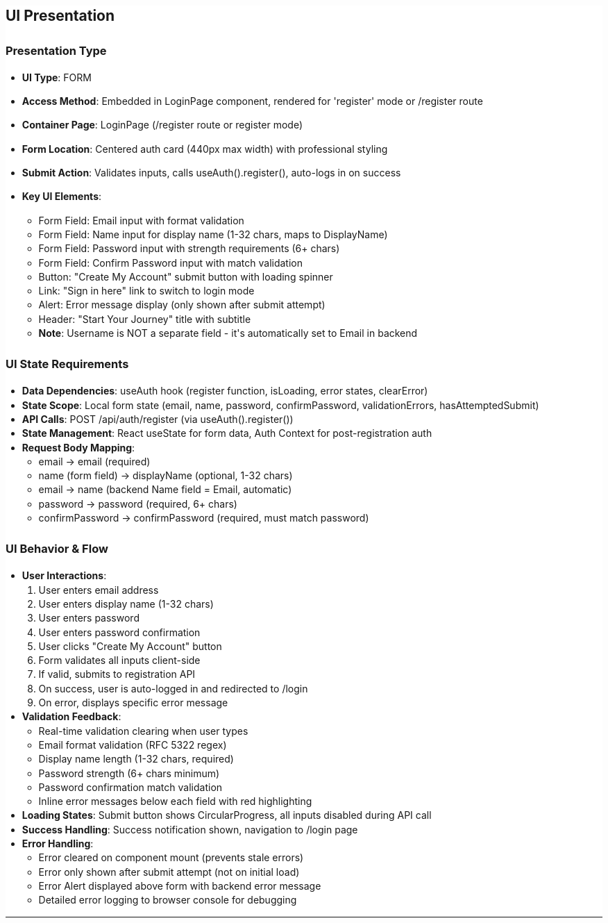 
## UI Presentation

### Presentation Type
- **UI Type**: FORM
- **Access Method**: Embedded in LoginPage component, rendered for 'register' mode or /register route

- **Container Page**: LoginPage (/register route or register mode)
- **Form Location**: Centered auth card (440px max width) with professional styling
- **Submit Action**: Validates inputs, calls useAuth().register(), auto-logs in on success
- **Key UI Elements**:
  - Form Field: Email input with format validation
  - Form Field: Name input for display name (1-32 chars, maps to DisplayName)
  - Form Field: Password input with strength requirements (6+ chars)
  - Form Field: Confirm Password input with match validation
  - Button: "Create My Account" submit button with loading spinner
  - Link: "Sign in here" link to switch to login mode
  - Alert: Error message display (only shown after submit attempt)
  - Header: "Start Your Journey" title with subtitle
  - **Note**: Username is NOT a separate field - it's automatically set to Email in backend

### UI State Requirements
- **Data Dependencies**: useAuth hook (register function, isLoading, error states, clearError)
- **State Scope**: Local form state (email, name, password, confirmPassword, validationErrors, hasAttemptedSubmit)
- **API Calls**: POST /api/auth/register (via useAuth().register())
- **State Management**: React useState for form data, Auth Context for post-registration auth
- **Request Body Mapping**:
  - email → email (required)
  - name (form field) → displayName (optional, 1-32 chars)
  - email → name (backend Name field = Email, automatic)
  - password → password (required, 6+ chars)
  - confirmPassword → confirmPassword (required, must match password)

### UI Behavior & Flow
- **User Interactions**:
  1. User enters email address
  2. User enters display name (1-32 chars)
  3. User enters password
  4. User enters password confirmation
  5. User clicks "Create My Account" button
  6. Form validates all inputs client-side
  7. If valid, submits to registration API
  8. On success, user is auto-logged in and redirected to /login
  9. On error, displays specific error message
- **Validation Feedback**:
  - Real-time validation clearing when user types
  - Email format validation (RFC 5322 regex)
  - Display name length (1-32 chars, required)
  - Password strength (6+ chars minimum)
  - Password confirmation match validation
  - Inline error messages below each field with red highlighting
- **Loading States**: Submit button shows CircularProgress, all inputs disabled during API call
- **Success Handling**: Success notification shown, navigation to /login page
- **Error Handling**:
  - Error cleared on component mount (prevents stale errors)
  - Error only shown after submit attempt (not on initial load)
  - Error Alert displayed above form with backend error message
  - Detailed error logging to browser console for debugging

---